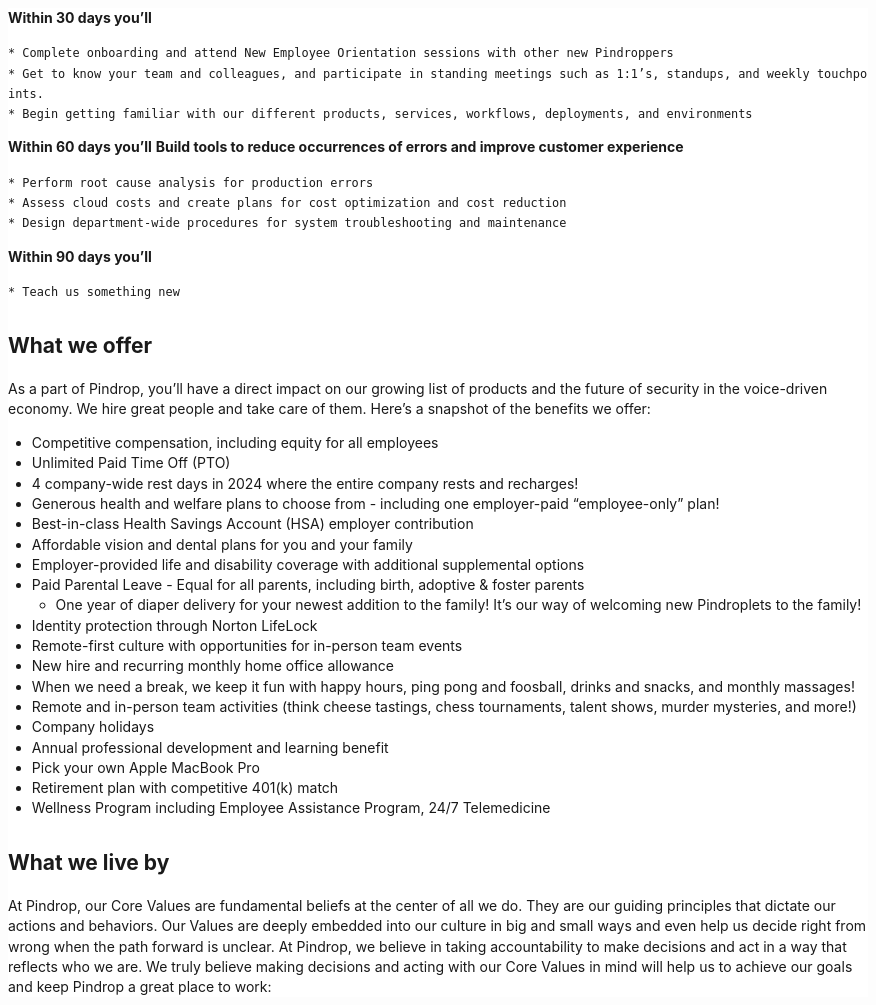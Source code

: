 **Within 30 days you’ll**

    * Complete onboarding and attend New Employee Orientation sessions with other new Pindroppers
    * Get to know your team and colleagues, and participate in standing meetings such as 1:1’s, standups, and weekly touchpoints.
    * Begin getting familiar with our different products, services, workflows, deployments, and environments

**Within 60 days you’ll** **Build tools to reduce occurrences of errors and improve customer experience**

    * Perform root cause analysis for production errors
    * Assess cloud costs and create plans for cost optimization and cost reduction
    * Design department-wide procedures for system troubleshooting and maintenance

**Within 90 days you’ll**

    * Teach us something new

## **What we offer**

As a part of Pindrop, you’ll have a direct impact on our growing list of products and the future of security in the voice-driven economy. We hire great people and take care of them. Here’s a snapshot of the benefits we offer:

  * Competitive compensation, including equity for all employees
  * Unlimited Paid Time Off (PTO)
  * 4 company-wide rest days in 2024 where the entire company rests and recharges!
  * Generous health and welfare plans to choose from - including one employer-paid “employee-only” plan!
  * Best-in-class Health Savings Account (HSA) employer contribution
  * Affordable vision and dental plans for you and your family
  * Employer-provided life and disability coverage with additional supplemental options
  * Paid Parental Leave - Equal for all parents, including birth, adoptive & foster parents
    * One year of diaper delivery for your newest addition to the family! It’s our way of welcoming new Pindroplets to the family!
  * Identity protection through Norton LifeLock
  * Remote-first culture with opportunities for in-person team events
  * New hire and recurring monthly home office allowance
  * When we need a break, we keep it fun with happy hours, ping pong and foosball, drinks and snacks, and monthly massages!
  * Remote and in-person team activities (think cheese tastings, chess tournaments, talent shows, murder mysteries, and more!)
  * Company holidays
  * Annual professional development and learning benefit
  * Pick your own Apple MacBook Pro
  * Retirement plan with competitive 401(k) match
  * Wellness Program including Employee Assistance Program, 24/7 Telemedicine

## **What we live by**

At Pindrop, our Core Values are fundamental beliefs at the center of all we do. They are our guiding principles that dictate our actions and behaviors. Our Values are deeply embedded into our culture in big and small ways and even help us decide right from wrong when the path forward is unclear. At Pindrop, we believe in taking accountability to make decisions and act in a way that reflects who we are. We truly believe making decisions and acting with our Core Values in mind will help us to achieve our goals and keep Pindrop a great place to work:

